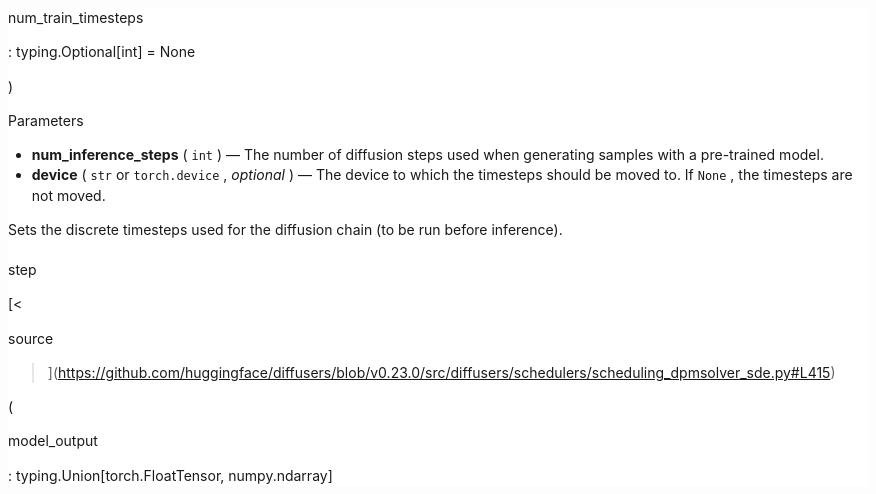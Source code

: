  num\_train\_timesteps
 
 : typing.Optional[int] = None
 



 )
 


 Parameters
 




* **num\_inference\_steps** 
 (
 `int` 
 ) —
The number of diffusion steps used when generating samples with a pre-trained model.
* **device** 
 (
 `str` 
 or
 `torch.device` 
 ,
 *optional* 
 ) —
The device to which the timesteps should be moved to. If
 `None` 
 , the timesteps are not moved.


 Sets the discrete timesteps used for the diffusion chain (to be run before inference).
 




#### 




 step




[<
 

 source
 

 >](https://github.com/huggingface/diffusers/blob/v0.23.0/src/diffusers/schedulers/scheduling_dpmsolver_sde.py#L415)



 (
 


 model\_output
 
 : typing.Union[torch.FloatTensor, numpy.ndarray]
 